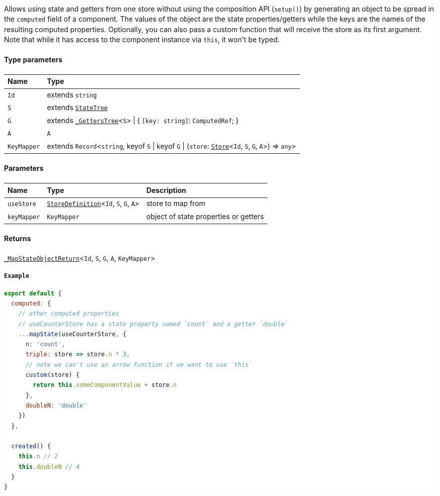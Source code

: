 Allows using state and getters from one store without using the composition
API (`setup()`) by generating an object to be spread in the `computed` field
of a component. The values of the object are the state properties/getters
while the keys are the names of the resulting computed properties.
Optionally, you can also pass a custom function that will receive the store
as its first argument. Note that while it has access to the component
instance via `this`, it won't be typed.

#### Type parameters

| Name | Type |
| :------ | :------ |
| `Id` | extends `string` |
| `S` | extends [`StateTree`](pinia.md#StateTree) |
| `G` | extends [`_GettersTree`](pinia.md#_GettersTree)\<`S`\> \| \{ `[key: string]`: `ComputedRef`;  } |
| `A` | `A` |
| `KeyMapper` | extends `Record`\<`string`, keyof `S` \| keyof `G` \| (`store`: [`Store`](pinia.md#Store)\<`Id`, `S`, `G`, `A`\>) => `any`\> |

#### Parameters

| Name | Type | Description |
| :------ | :------ | :------ |
| `useStore` | [`StoreDefinition`](../interfaces/pinia.StoreDefinition.md)\<`Id`, `S`, `G`, `A`\> | store to map from |
| `keyMapper` | `KeyMapper` | object of state properties or getters |

#### Returns

[`_MapStateObjectReturn`](pinia.md#_MapStateObjectReturn)\<`Id`, `S`, `G`, `A`, `KeyMapper`\>

**`Example`**

```js
export default {
  computed: {
    // other computed properties
    // useCounterStore has a state property named `count` and a getter `double`
    ...mapState(useCounterStore, {
      n: 'count',
      triple: store => store.n * 3,
      // note we can't use an arrow function if we want to use `this`
      custom(store) {
        return this.someComponentValue + store.n
      },
      doubleN: 'double'
    })
  },

  created() {
    this.n // 2
    this.doubleN // 4
  }
}
```
